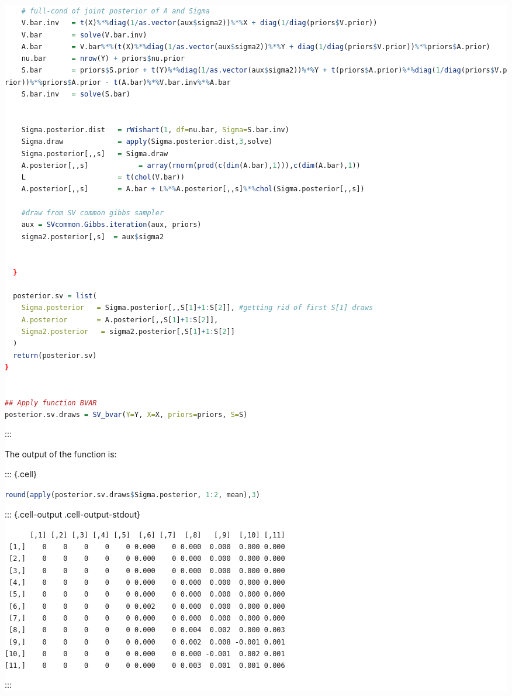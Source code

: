 ```{.r .cell-code}
    # full-cond of joint posterior of A and Sigma
    V.bar.inv   = t(X)%*%diag(1/as.vector(aux$sigma2))%*%X + diag(1/diag(priors$V.prior))
    V.bar       = solve(V.bar.inv)
    A.bar       = V.bar%*%(t(X)%*%diag(1/as.vector(aux$sigma2))%*%Y + diag(1/diag(priors$V.prior))%*%priors$A.prior)
    nu.bar      = nrow(Y) + priors$nu.prior
    S.bar       = priors$S.prior + t(Y)%*%diag(1/as.vector(aux$sigma2))%*%Y + t(priors$A.prior)%*%diag(1/diag(priors$V.prior))%*%priors$A.prior - t(A.bar)%*%V.bar.inv%*%A.bar
    S.bar.inv   = solve(S.bar)
    
    
    Sigma.posterior.dist   = rWishart(1, df=nu.bar, Sigma=S.bar.inv)
    Sigma.draw             = apply(Sigma.posterior.dist,3,solve)
    Sigma.posterior[,,s]   = Sigma.draw
    A.posterior[,,s]            = array(rnorm(prod(c(dim(A.bar),1))),c(dim(A.bar),1))
    L                      = t(chol(V.bar))
    A.posterior[,,s]       = A.bar + L%*%A.posterior[,,s]%*%chol(Sigma.posterior[,,s])
    
    #draw from SV common gibbs sampler
    aux = SVcommon.Gibbs.iteration(aux, priors)
    sigma2.posterior[,s]  = aux$sigma2
    
    
  }
  
  posterior.sv = list(
    Sigma.posterior   = Sigma.posterior[,,S[1]+1:S[2]], #getting rid of first S[1] draws
    A.posterior       = A.posterior[,,S[1]+1:S[2]],
    Sigma2.posterior   = sigma2.posterior[,S[1]+1:S[2]]
  )
  return(posterior.sv)
}


## Apply function BVAR
posterior.sv.draws = SV_bvar(Y=Y, X=X, priors=priors, S=S)
```
:::


The output of the function is:

::: {.cell}

```{.r .cell-code}
round(apply(posterior.sv.draws$Sigma.posterior, 1:2, mean),3)
```

::: {.cell-output .cell-output-stdout}
```
      [,1] [,2] [,3] [,4] [,5]  [,6] [,7]  [,8]   [,9]  [,10] [,11]
 [1,]    0    0    0    0    0 0.000    0 0.000  0.000  0.000 0.000
 [2,]    0    0    0    0    0 0.000    0 0.000  0.000  0.000 0.000
 [3,]    0    0    0    0    0 0.000    0 0.000  0.000  0.000 0.000
 [4,]    0    0    0    0    0 0.000    0 0.000  0.000  0.000 0.000
 [5,]    0    0    0    0    0 0.000    0 0.000  0.000  0.000 0.000
 [6,]    0    0    0    0    0 0.002    0 0.000  0.000  0.000 0.000
 [7,]    0    0    0    0    0 0.000    0 0.000  0.000  0.000 0.000
 [8,]    0    0    0    0    0 0.000    0 0.004  0.002  0.000 0.003
 [9,]    0    0    0    0    0 0.000    0 0.002  0.008 -0.001 0.001
[10,]    0    0    0    0    0 0.000    0 0.000 -0.001  0.002 0.001
[11,]    0    0    0    0    0 0.000    0 0.003  0.001  0.001 0.006
```
:::
